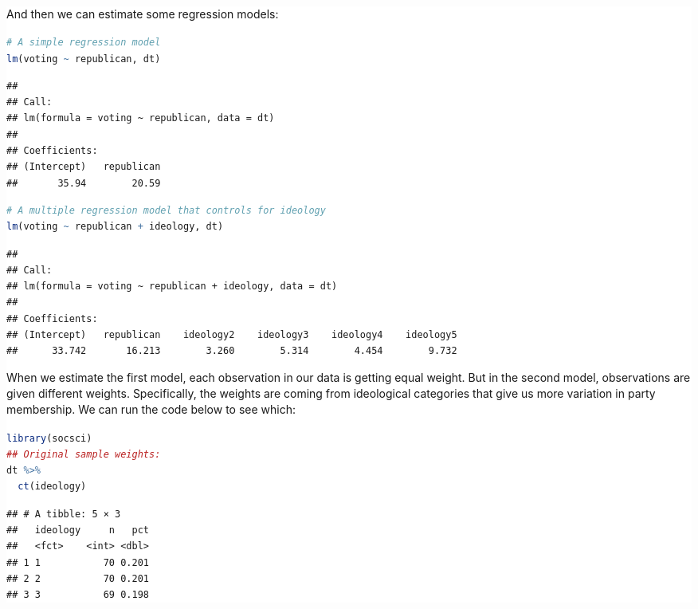 And then we can estimate some regression models:

``` r
# A simple regression model
lm(voting ~ republican, dt)
```

    ## 
    ## Call:
    ## lm(formula = voting ~ republican, data = dt)
    ## 
    ## Coefficients:
    ## (Intercept)   republican  
    ##       35.94        20.59

``` r
# A multiple regression model that controls for ideology
lm(voting ~ republican + ideology, dt)
```

    ## 
    ## Call:
    ## lm(formula = voting ~ republican + ideology, data = dt)
    ## 
    ## Coefficients:
    ## (Intercept)   republican    ideology2    ideology3    ideology4    ideology5  
    ##      33.742       16.213        3.260        5.314        4.454        9.732

When we estimate the first model, each observation in our data is
getting equal weight. But in the second model, observations are given
different weights. Specifically, the weights are coming from ideological
categories that give us more variation in party membership. We can run
the code below to see which:

``` r
library(socsci)
## Original sample weights:
dt %>%
  ct(ideology)
```

    ## # A tibble: 5 × 3
    ##   ideology     n   pct
    ##   <fct>    <int> <dbl>
    ## 1 1           70 0.201
    ## 2 2           70 0.201
    ## 3 3           69 0.198